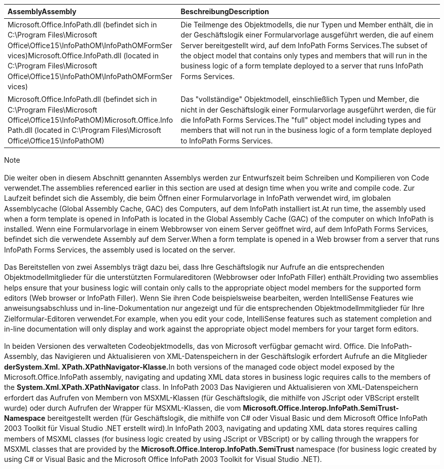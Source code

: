 |<span data-ttu-id="99e6c-138">**Assembly**</span><span class="sxs-lookup"><span data-stu-id="99e6c-138">**Assembly**</span></span>|<span data-ttu-id="99e6c-139">**Beschreibung**</span><span class="sxs-lookup"><span data-stu-id="99e6c-139">**Description**</span></span>|
|:-----|:-----|
|<span data-ttu-id="99e6c-140">Microsoft.Office.InfoPath.dll (befindet sich in C:\Program Files\Microsoft Office\Office15\InfoPathOM\InfoPathOMFormServices)</span><span class="sxs-lookup"><span data-stu-id="99e6c-140">Microsoft.Office.InfoPath.dll           (located in C:\Program Files\Microsoft Office\Office15\InfoPathOM\InfoPathOMFormServices)</span></span>  <br/> |<span data-ttu-id="99e6c-141">Die Teilmenge des Objektmodells, die nur Typen und Member enthält, die in der Geschäftslogik einer Formularvorlage ausgeführt werden, die auf einem Server bereitgestellt wird, auf dem InfoPath Forms Services.</span><span class="sxs-lookup"><span data-stu-id="99e6c-141">The subset of the object model that contains only types and members that will run in the business logic of a form template deployed to a server that runs InfoPath Forms Services.</span></span>  <br/> |
|<span data-ttu-id="99e6c-142">Microsoft.Office.InfoPath.dll (befindet sich in C:\Program Files\Microsoft Office\Office15\InfoPathOM)</span><span class="sxs-lookup"><span data-stu-id="99e6c-142">Microsoft.Office.InfoPath.dll           (located in C:\Program Files\Microsoft Office\Office15\InfoPathOM)</span></span>  <br/> |<span data-ttu-id="99e6c-143">Das "vollständige" Objektmodell, einschließlich Typen und Member, die nicht in der Geschäftslogik einer Formularvorlage ausgeführt werden, die für die InfoPath Forms Services.</span><span class="sxs-lookup"><span data-stu-id="99e6c-143">The "full" object model including types and members that will not run in the business logic of a form template deployed to InfoPath Forms Services.</span></span>  <br/> |
   
> [!NOTE]
> <span data-ttu-id="99e6c-144">Die weiter oben in diesem Abschnitt genannten Assemblys werden zur Entwurfszeit beim Schreiben und Kompilieren von Code verwendet.</span><span class="sxs-lookup"><span data-stu-id="99e6c-144">The assemblies referenced earlier in this section are used at design time when you write and compile code.</span></span> <span data-ttu-id="99e6c-145">Zur Laufzeit befindet sich die Assembly, die beim Öffnen einer Formularvorlage in InfoPath verwendet wird, im globalen Assemblycache (Global Assembly Cache, GAC) des Computers, auf dem InfoPath installiert ist.</span><span class="sxs-lookup"><span data-stu-id="99e6c-145">At run time, the assembly used when a form template is opened in InfoPath is located in the Global Assembly Cache (GAC) of the computer on which InfoPath is installed.</span></span> <span data-ttu-id="99e6c-146">Wenn eine Formularvorlage in einem Webbrowser von einem Server geöffnet wird, auf dem InfoPath Forms Services, befindet sich die verwendete Assembly auf dem Server.</span><span class="sxs-lookup"><span data-stu-id="99e6c-146">When a form template is opened in a Web browser from a server that runs InfoPath Forms Services, the assembly used is located on the server.</span></span> 
  
<span data-ttu-id="99e6c-147">Das Bereitstellen von zwei Assemblys trägt dazu bei, dass Ihre Geschäftslogik nur Aufrufe an die entsprechenden Objektmodellmitglieder für die unterstützten Formulareditoren (Webbrowser oder InfoPath Filler) enthält.</span><span class="sxs-lookup"><span data-stu-id="99e6c-147">Providing two assemblies helps ensure that your business logic will contain only calls to the appropriate object model members for the supported form editors (Web browser or InfoPath Filler).</span></span> <span data-ttu-id="99e6c-148">Wenn Sie ihren Code beispielsweise bearbeiten, werden IntelliSense Features wie anweisungsabschluss und in-line-Dokumentation nur angezeigt und für die entsprechenden Objektmodellmmitglieder für Ihre Zielformular-Editoren verwendet.</span><span class="sxs-lookup"><span data-stu-id="99e6c-148">For example, when you edit your code, IntelliSense features such as statement completion and in-line documentation will only display and work against the appropriate object model members for your target form editors.</span></span>
  
<span data-ttu-id="99e6c-149">In beiden Versionen des verwalteten Codeobjektmodells, das von Microsoft verfügbar gemacht wird. Office. Die InfoPath-Assembly, das Navigieren und Aktualisieren von XML-Datenspeichern in der Geschäftslogik erfordert Aufrufe an die Mitglieder **derSystem.Xml. XPath.XPathNavigator-Klasse.**</span><span class="sxs-lookup"><span data-stu-id="99e6c-149">In both versions of the managed code object model exposed by the Microsoft.Office.InfoPath assembly, navigating and updating XML data stores in business logic requires calls to the members of the **System.Xml.XPath.XPathNavigator** class.</span></span> <span data-ttu-id="99e6c-150">In InfoPath 2003 Das Navigieren und Aktualisieren von XML-Datenspeichern erfordert das Aufrufen von Membern von MSXML-Klassen (für Geschäftslogik, die mithilfe von JScript oder VBScript erstellt wurde) oder durch Aufrufen der Wrapper für MSXML-Klassen, die vom **Microsoft.Office.Interop.InfoPath.SemiTrust-Namespace** bereitgestellt werden (für Geschäftslogik, die mithilfe von C# oder Visual Basic und dem Microsoft Office InfoPath 2003 Toolkit für Visual Studio .NET erstellt wird).</span><span class="sxs-lookup"><span data-stu-id="99e6c-150">In InfoPath 2003, navigating and updating XML data stores requires calling members of MSXML classes (for business logic created by using JScript or VBScript) or by calling through the wrappers for MSXML classes that are provided by the **Microsoft.Office.Interop.InfoPath.SemiTrust** namespace (for business logic created by using C# or Visual Basic and the Microsoft Office InfoPath 2003 Toolkit for Visual Studio .NET).</span></span> 
  